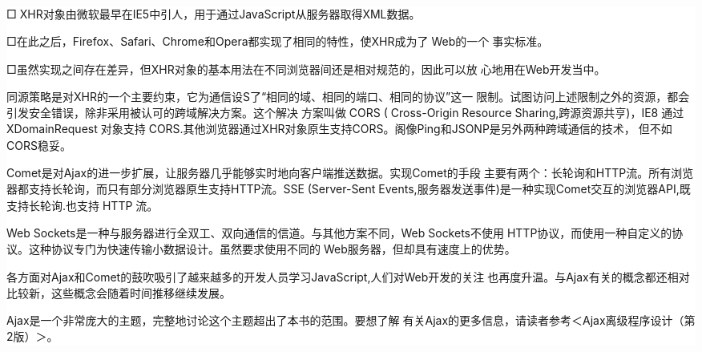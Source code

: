 □ XHR对象由微软最早在IE5中引人，用于通过JavaScript从服务器取得XML数据。

□在此之后，Firefox、Safari、Chrome和Opera都实现了相同的特性，使XHR成为了 Web的一个 事实标准。

□虽然实现之间存在差异，但XHR对象的基本用法在不同浏览器间还是相对规范的，因此可以放 心地用在Web开发当中。

同源策略是对XHR的一个主要约束，它为通信设S了“相同的域、相同的端口、相同的协议”这一 限制。试图访问上述限制之外的资源，都会引发安全错误，除非采用被认可的跨域解决方案。这个解决 方案叫做 CORS ( Cross-Origin Resource Sharing,跨源资源共亨)，IE8 通过 XDomainRequest 对象支持 CORS.其他浏览器通过XHR对象原生支持CORS。阁像Ping和JSONP是另外两种跨域通信的技术， 但不如CORS稳妥。

Comet是对Ajax的进一步扩展，让服务器几乎能够实时地向客户端推送数据。实现Comet的手段 主要有两个：长轮询和HTTP流。所有浏览器都支持长轮询，而只有部分浏览器原生支持HTTP流。SSE (Server-Sent Events,服务器发送事件)是一种实现Comet交互的浏览器API,既支持长轮询.也支持 HTTP 流。

Web Sockets是一种与服务器进行全双工、双向通信的信道。与其他方案不同，Web Sockets不使用 HTTP协议，而使用一种自定义的协议。这种协议专门为快速传输小数据设计。虽然要求使用不同的 Web服务器，但却具有速度上的优势。

各方面对Ajax和Comet的鼓吹吸引了越来越多的开发人员学习JavaScript,人们对Web开发的关注 也再度升温。与Ajax有关的概念都还相对比较新，这些概念会随着时间推移继续发展。

Ajax是一个非常庞大的主题，完整地讨论这个主题超出了本书的范围。要想了解 有关Ajax的更多信息，请读者参考＜Ajax离级程序设计（第2版）＞。



